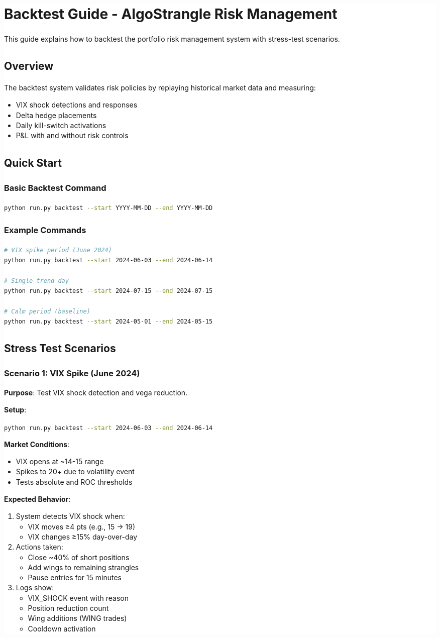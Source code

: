 # Backtest Guide - AlgoStrangle Risk Management

This guide explains how to backtest the portfolio risk management system with stress-test scenarios.

## Overview

The backtest system validates risk policies by replaying historical market data and measuring:
- VIX shock detections and responses
- Delta hedge placements
- Daily kill-switch activations
- P&L with and without risk controls

## Quick Start

### Basic Backtest Command

```bash
python run.py backtest --start YYYY-MM-DD --end YYYY-MM-DD
```

### Example Commands

```bash
# VIX spike period (June 2024)
python run.py backtest --start 2024-06-03 --end 2024-06-14

# Single trend day
python run.py backtest --start 2024-07-15 --end 2024-07-15

# Calm period (baseline)
python run.py backtest --start 2024-05-01 --end 2024-05-15
```

## Stress Test Scenarios

### Scenario 1: VIX Spike (June 2024)

**Purpose**: Test VIX shock detection and vega reduction.

**Setup**:
```bash
python run.py backtest --start 2024-06-03 --end 2024-06-14
```

**Market Conditions**:
- VIX opens at ~14-15 range
- Spikes to 20+ due to volatility event
- Tests absolute and ROC thresholds

**Expected Behavior**:
1. System detects VIX shock when:
   - VIX moves ≥4 pts (e.g., 15 → 19)
   - VIX changes ≥15% day-over-day
2. Actions taken:
   - Close ~40% of short positions
   - Add wings to remaining strangles
   - Pause entries for 15 minutes
3. Logs show:
   - VIX_SHOCK event with reason
   - Position reduction count
   - Wing additions (WING trades)
   - Cooldown activation
